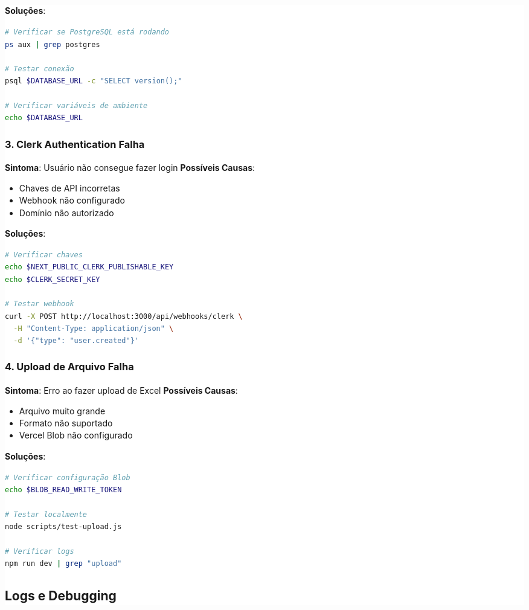 **Soluções**:
```bash
# Verificar se PostgreSQL está rodando
ps aux | grep postgres

# Testar conexão
psql $DATABASE_URL -c "SELECT version();"

# Verificar variáveis de ambiente
echo $DATABASE_URL
```

### 3. Clerk Authentication Falha

**Sintoma**: Usuário não consegue fazer login
**Possíveis Causas**:
- Chaves de API incorretas
- Webhook não configurado
- Domínio não autorizado

**Soluções**:
```bash
# Verificar chaves
echo $NEXT_PUBLIC_CLERK_PUBLISHABLE_KEY
echo $CLERK_SECRET_KEY

# Testar webhook
curl -X POST http://localhost:3000/api/webhooks/clerk \
  -H "Content-Type: application/json" \
  -d '{"type": "user.created"}'
```

### 4. Upload de Arquivo Falha

**Sintoma**: Erro ao fazer upload de Excel
**Possíveis Causas**:
- Arquivo muito grande
- Formato não suportado
- Vercel Blob não configurado

**Soluções**:
```bash
# Verificar configuração Blob
echo $BLOB_READ_WRITE_TOKEN

# Testar localmente
node scripts/test-upload.js

# Verificar logs
npm run dev | grep "upload"
```

## Logs e Debugging

